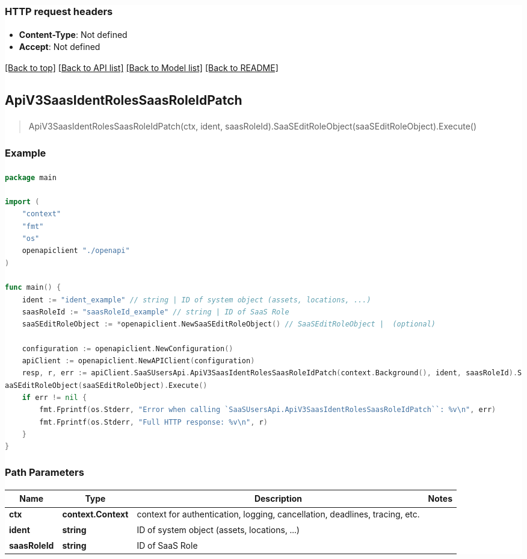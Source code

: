 ### HTTP request headers

- **Content-Type**: Not defined
- **Accept**: Not defined

[[Back to top]](#) [[Back to API list]](../README.md#documentation-for-api-endpoints)
[[Back to Model list]](../README.md#documentation-for-models)
[[Back to README]](../README.md)


## ApiV3SaasIdentRolesSaasRoleIdPatch

> ApiV3SaasIdentRolesSaasRoleIdPatch(ctx, ident, saasRoleId).SaaSEditRoleObject(saaSEditRoleObject).Execute()





### Example

```go
package main

import (
    "context"
    "fmt"
    "os"
    openapiclient "./openapi"
)

func main() {
    ident := "ident_example" // string | ID of system object (assets, locations, ...)
    saasRoleId := "saasRoleId_example" // string | ID of SaaS Role
    saaSEditRoleObject := *openapiclient.NewSaaSEditRoleObject() // SaaSEditRoleObject |  (optional)

    configuration := openapiclient.NewConfiguration()
    apiClient := openapiclient.NewAPIClient(configuration)
    resp, r, err := apiClient.SaaSUsersApi.ApiV3SaasIdentRolesSaasRoleIdPatch(context.Background(), ident, saasRoleId).SaaSEditRoleObject(saaSEditRoleObject).Execute()
    if err != nil {
        fmt.Fprintf(os.Stderr, "Error when calling `SaaSUsersApi.ApiV3SaasIdentRolesSaasRoleIdPatch``: %v\n", err)
        fmt.Fprintf(os.Stderr, "Full HTTP response: %v\n", r)
    }
}
```

### Path Parameters


Name | Type | Description  | Notes
------------- | ------------- | ------------- | -------------
**ctx** | **context.Context** | context for authentication, logging, cancellation, deadlines, tracing, etc.
**ident** | **string** | ID of system object (assets, locations, ...) | 
**saasRoleId** | **string** | ID of SaaS Role | 
